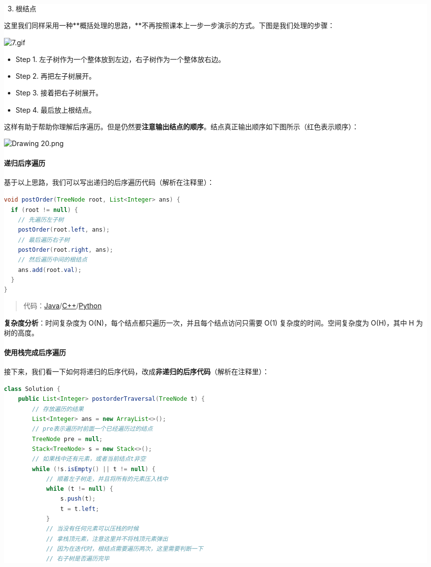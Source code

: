 3. 根结点
    

这里我们同样采用一种\*\*概括处理的思路，\*\*不再按照课本上一步一步演示的方式。下图是我们处理的步骤：

![7.gif](http://p4ui.toweydoc.tech:20080/images/stydocs/Cgp9HWBRtc6AUcUpAAoB4AbuqCg073.gif)

- Step 1. 左子树作为一个整体放到左边，右子树作为一个整体放右边。
    
- Step 2. 再把左子树展开。
    
- Step 3. 接着把右子树展开。
    
- Step 4. 最后放上根结点。
    

这样有助于帮助你理解后序遍历。但是仍然要**注意输出结点的顺序**。结点真正输出顺序如下图所示（红色表示顺序）：

![Drawing 20.png](http://p4ui.toweydoc.tech:20080/images/stydocs/Cgp9HWBRtdmAVCQTAACWpvqFKDQ011.png)

#### 递归后序遍历

基于以上思路，我们可以写出递归的后序遍历代码（解析在注释里）：

```java
void postOrder(TreeNode root, List<Integer> ans) {
  if (root != null) {
    // 先遍历左子树
    postOrder(root.left, ans);
    // 最后遍历右子树
    postOrder(root.right, ans);
    // 然后遍历中间的根结点
    ans.add(root.val);
  }
}

```

> 代码：[Java](https://github.com/lagoueduCol/Algorithm-Dryad/blob/main/06.Tree/94.%E4%BA%8C%E5%8F%89%E6%A0%91%E7%9A%84%E4%B8%AD%E5%BA%8F%E9%81%8D%E5%8E%86.1.java?fileGuid=xxQTRXtVcqtHK6j8)/[C++](https://github.com/lagoueduCol/Algorithm-Dryad/blob/main/06.Tree/94.%E4%BA%8C%E5%8F%89%E6%A0%91%E7%9A%84%E4%B8%AD%E5%BA%8F%E9%81%8D%E5%8E%86.1.cpp?fileGuid=xxQTRXtVcqtHK6j8)/[Python](https://github.com/lagoueduCol/Algorithm-Dryad/blob/main/06.Tree/94.%E4%BA%8C%E5%8F%89%E6%A0%91%E7%9A%84%E4%B8%AD%E5%BA%8F%E9%81%8D%E5%8E%86.1.py?fileGuid=xxQTRXtVcqtHK6j8)

**复杂度分析**：时间复杂度为 O(N)，每个结点都只遍历一次，并且每个结点访问只需要 O(1) 复杂度的时间。空间复杂度为 O(H)，其中 H 为树的高度。

#### 使用栈完成后序遍历

接下来，我们看一下如何将递归的后序代码，改成**非递归的后序代码**（解析在注释里）：

```java
class Solution {
    public List<Integer> postorderTraversal(TreeNode t) {
        // 存放遍历的结果
        List<Integer> ans = new ArrayList<>();
        // pre表示遍历时前面一个已经遍历过的结点
        TreeNode pre = null;
        Stack<TreeNode> s = new Stack<>();
        // 如果栈中还有元素，或者当前结点t非空
        while (!s.isEmpty() || t != null) {
            // 顺着左子树走，并且将所有的元素压入栈中
            while (t != null) {
                s.push(t);
                t = t.left;
            }
            // 当没有任何元素可以压栈的时候
            // 拿栈顶元素，注意这里并不将栈顶元素弹出
            // 因为在迭代时，根结点需要遍历两次，这里需要判断一下
            // 右子树是否遍历完毕
```